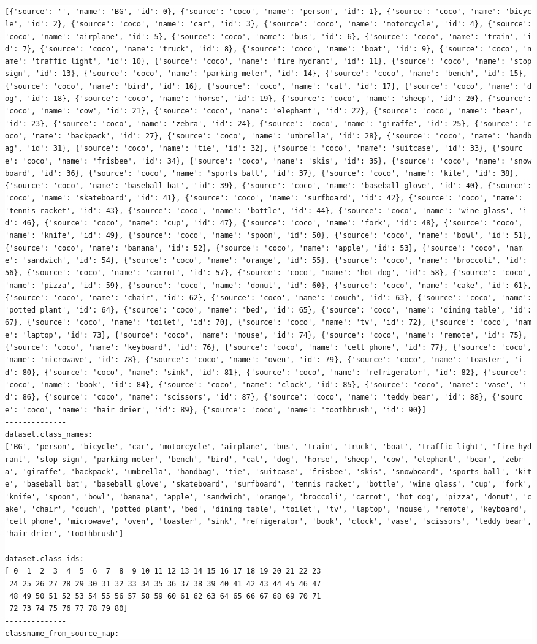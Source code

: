     [{'source': '', 'name': 'BG', 'id': 0}, {'source': 'coco', 'name': 'person', 'id': 1}, {'source': 'coco', 'name': 'bicycle', 'id': 2}, {'source': 'coco', 'name': 'car', 'id': 3}, {'source': 'coco', 'name': 'motorcycle', 'id': 4}, {'source': 'coco', 'name': 'airplane', 'id': 5}, {'source': 'coco', 'name': 'bus', 'id': 6}, {'source': 'coco', 'name': 'train', 'id': 7}, {'source': 'coco', 'name': 'truck', 'id': 8}, {'source': 'coco', 'name': 'boat', 'id': 9}, {'source': 'coco', 'name': 'traffic light', 'id': 10}, {'source': 'coco', 'name': 'fire hydrant', 'id': 11}, {'source': 'coco', 'name': 'stop sign', 'id': 13}, {'source': 'coco', 'name': 'parking meter', 'id': 14}, {'source': 'coco', 'name': 'bench', 'id': 15}, {'source': 'coco', 'name': 'bird', 'id': 16}, {'source': 'coco', 'name': 'cat', 'id': 17}, {'source': 'coco', 'name': 'dog', 'id': 18}, {'source': 'coco', 'name': 'horse', 'id': 19}, {'source': 'coco', 'name': 'sheep', 'id': 20}, {'source': 'coco', 'name': 'cow', 'id': 21}, {'source': 'coco', 'name': 'elephant', 'id': 22}, {'source': 'coco', 'name': 'bear', 'id': 23}, {'source': 'coco', 'name': 'zebra', 'id': 24}, {'source': 'coco', 'name': 'giraffe', 'id': 25}, {'source': 'coco', 'name': 'backpack', 'id': 27}, {'source': 'coco', 'name': 'umbrella', 'id': 28}, {'source': 'coco', 'name': 'handbag', 'id': 31}, {'source': 'coco', 'name': 'tie', 'id': 32}, {'source': 'coco', 'name': 'suitcase', 'id': 33}, {'source': 'coco', 'name': 'frisbee', 'id': 34}, {'source': 'coco', 'name': 'skis', 'id': 35}, {'source': 'coco', 'name': 'snowboard', 'id': 36}, {'source': 'coco', 'name': 'sports ball', 'id': 37}, {'source': 'coco', 'name': 'kite', 'id': 38}, {'source': 'coco', 'name': 'baseball bat', 'id': 39}, {'source': 'coco', 'name': 'baseball glove', 'id': 40}, {'source': 'coco', 'name': 'skateboard', 'id': 41}, {'source': 'coco', 'name': 'surfboard', 'id': 42}, {'source': 'coco', 'name': 'tennis racket', 'id': 43}, {'source': 'coco', 'name': 'bottle', 'id': 44}, {'source': 'coco', 'name': 'wine glass', 'id': 46}, {'source': 'coco', 'name': 'cup', 'id': 47}, {'source': 'coco', 'name': 'fork', 'id': 48}, {'source': 'coco', 'name': 'knife', 'id': 49}, {'source': 'coco', 'name': 'spoon', 'id': 50}, {'source': 'coco', 'name': 'bowl', 'id': 51}, {'source': 'coco', 'name': 'banana', 'id': 52}, {'source': 'coco', 'name': 'apple', 'id': 53}, {'source': 'coco', 'name': 'sandwich', 'id': 54}, {'source': 'coco', 'name': 'orange', 'id': 55}, {'source': 'coco', 'name': 'broccoli', 'id': 56}, {'source': 'coco', 'name': 'carrot', 'id': 57}, {'source': 'coco', 'name': 'hot dog', 'id': 58}, {'source': 'coco', 'name': 'pizza', 'id': 59}, {'source': 'coco', 'name': 'donut', 'id': 60}, {'source': 'coco', 'name': 'cake', 'id': 61}, {'source': 'coco', 'name': 'chair', 'id': 62}, {'source': 'coco', 'name': 'couch', 'id': 63}, {'source': 'coco', 'name': 'potted plant', 'id': 64}, {'source': 'coco', 'name': 'bed', 'id': 65}, {'source': 'coco', 'name': 'dining table', 'id': 67}, {'source': 'coco', 'name': 'toilet', 'id': 70}, {'source': 'coco', 'name': 'tv', 'id': 72}, {'source': 'coco', 'name': 'laptop', 'id': 73}, {'source': 'coco', 'name': 'mouse', 'id': 74}, {'source': 'coco', 'name': 'remote', 'id': 75}, {'source': 'coco', 'name': 'keyboard', 'id': 76}, {'source': 'coco', 'name': 'cell phone', 'id': 77}, {'source': 'coco', 'name': 'microwave', 'id': 78}, {'source': 'coco', 'name': 'oven', 'id': 79}, {'source': 'coco', 'name': 'toaster', 'id': 80}, {'source': 'coco', 'name': 'sink', 'id': 81}, {'source': 'coco', 'name': 'refrigerator', 'id': 82}, {'source': 'coco', 'name': 'book', 'id': 84}, {'source': 'coco', 'name': 'clock', 'id': 85}, {'source': 'coco', 'name': 'vase', 'id': 86}, {'source': 'coco', 'name': 'scissors', 'id': 87}, {'source': 'coco', 'name': 'teddy bear', 'id': 88}, {'source': 'coco', 'name': 'hair drier', 'id': 89}, {'source': 'coco', 'name': 'toothbrush', 'id': 90}]
    --------------
    dataset.class_names:
    ['BG', 'person', 'bicycle', 'car', 'motorcycle', 'airplane', 'bus', 'train', 'truck', 'boat', 'traffic light', 'fire hydrant', 'stop sign', 'parking meter', 'bench', 'bird', 'cat', 'dog', 'horse', 'sheep', 'cow', 'elephant', 'bear', 'zebra', 'giraffe', 'backpack', 'umbrella', 'handbag', 'tie', 'suitcase', 'frisbee', 'skis', 'snowboard', 'sports ball', 'kite', 'baseball bat', 'baseball glove', 'skateboard', 'surfboard', 'tennis racket', 'bottle', 'wine glass', 'cup', 'fork', 'knife', 'spoon', 'bowl', 'banana', 'apple', 'sandwich', 'orange', 'broccoli', 'carrot', 'hot dog', 'pizza', 'donut', 'cake', 'chair', 'couch', 'potted plant', 'bed', 'dining table', 'toilet', 'tv', 'laptop', 'mouse', 'remote', 'keyboard', 'cell phone', 'microwave', 'oven', 'toaster', 'sink', 'refrigerator', 'book', 'clock', 'vase', 'scissors', 'teddy bear', 'hair drier', 'toothbrush']
    --------------
    dataset.class_ids:
    [ 0  1  2  3  4  5  6  7  8  9 10 11 12 13 14 15 16 17 18 19 20 21 22 23
     24 25 26 27 28 29 30 31 32 33 34 35 36 37 38 39 40 41 42 43 44 45 46 47
     48 49 50 51 52 53 54 55 56 57 58 59 60 61 62 63 64 65 66 67 68 69 70 71
     72 73 74 75 76 77 78 79 80]
    --------------
    classname_from_source_map: 